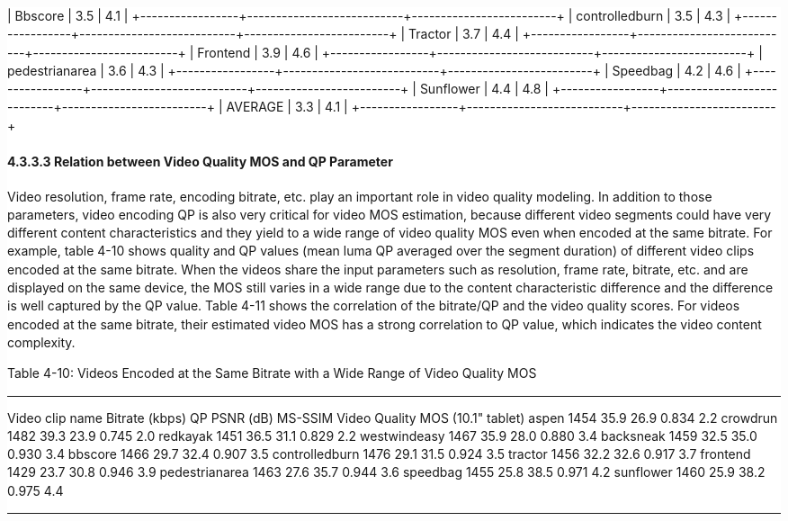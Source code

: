 | Bbscore         | 3.5                       | 4.1                     |
+-----------------+---------------------------+-------------------------+
| controlledburn  | 3.5                       | 4.3                     |
+-----------------+---------------------------+-------------------------+
| Tractor         | 3.7                       | 4.4                     |
+-----------------+---------------------------+-------------------------+
| Frontend        | 3.9                       | 4.6                     |
+-----------------+---------------------------+-------------------------+
| pedestrianarea  | 3.6                       | 4.3                     |
+-----------------+---------------------------+-------------------------+
| Speedbag        | 4.2                       | 4.6                     |
+-----------------+---------------------------+-------------------------+
| Sunflower       | 4.4                       | 4.8                     |
+-----------------+---------------------------+-------------------------+
| AVERAGE         | 3.3                       | 4.1                     |
+-----------------+---------------------------+-------------------------+

#### 4.3.3.3 Relation between Video Quality MOS and QP Parameter

Video resolution, frame rate, encoding bitrate, etc. play an important
role in video quality modeling. In addition to those parameters, video
encoding QP is also very critical for video MOS estimation, because
different video segments could have very different content
characteristics and they yield to a wide range of video quality MOS even
when encoded at the same bitrate. For example, table 4-10 shows quality
and QP values (mean luma QP averaged over the segment duration) of
different video clips encoded at the same bitrate. When the videos share
the input parameters such as resolution, frame rate, bitrate, etc. and
are displayed on the same device, the MOS still varies in a wide range
due to the content characteristic difference and the difference is well
captured by the QP value. Table 4-11 shows the correlation of the
bitrate/QP and the video quality scores. For videos encoded at the same
bitrate, their estimated video MOS has a strong correlation to QP value,
which indicates the video content complexity.

Table 4-10: Videos Encoded at the Same Bitrate with a Wide Range of
Video Quality MOS

  ----------------- ---------------- ------ ----------- --------- -----------------------------------
  Video clip name   Bitrate (kbps)   QP     PSNR (dB)   MS-SSIM   Video Quality MOS (10.1\" tablet)
  aspen             1454             35.9   26.9        0.834     2.2
  crowdrun          1482             39.3   23.9        0.745     2.0
  redkayak          1451             36.5   31.1        0.829     2.2
  westwindeasy      1467             35.9   28.0        0.880     3.4
  backsneak         1459             32.5   35.0        0.930     3.4
  bbscore           1466             29.7   32.4        0.907     3.5
  controlledburn    1476             29.1   31.5        0.924     3.5
  tractor           1456             32.2   32.6        0.917     3.7
  frontend          1429             23.7   30.8        0.946     3.9
  pedestrianarea    1463             27.6   35.7        0.944     3.6
  speedbag          1455             25.8   38.5        0.971     4.2
  sunflower         1460             25.9   38.2        0.975     4.4
  ----------------- ---------------- ------ ----------- --------- -----------------------------------
